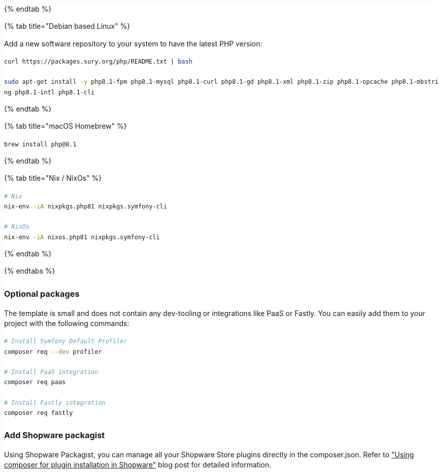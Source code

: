 {% endtab %}

{% tab title="Debian based Linux" %}

Add a new software repository to your system to have the latest PHP version:

```bash
curl https://packages.sury.org/php/README.txt | bash

sudo apt-get install -y php8.1-fpm php8.1-mysql php8.1-curl php8.1-gd php8.1-xml php8.1-zip php8.1-opcache php8.1-mbstring php8.1-intl php8.1-cli
```

{% endtab %}

{% tab title="macOS Homebrew" %}

```bash
brew install php@8.1
```

{% endtab %}

{% tab title="Nix / NixOs" %}

```bash
# Nix
nix-env -iA nixpkgs.php81 nixpkgs.symfony-cli

# NixOs
nix-env -iA nixos.php81 nixpkgs.symfony-cli
```

{% endtab %}

{% endtabs %}

### Optional packages

The template is small and does not contain any dev-tooling or integrations like PaaS or Fastly. You can easily add them to your project with the following commands:

```bash
# Install Symfony Default Profiler
composer req --dev profiler

# Install PaaS integration
composer req paas

# Install Fastly integration
composer req fastly
```

### Add Shopware packagist

Using Shopware Packagist, you can manage all your Shopware Store plugins directly in the composer.json. Refer to ["Using composer for plugin installation in Shopware"](https://www.shopware.com/en/news/using-composer-for-plugin-installation-in-shopware/) blog post for detailed information.
